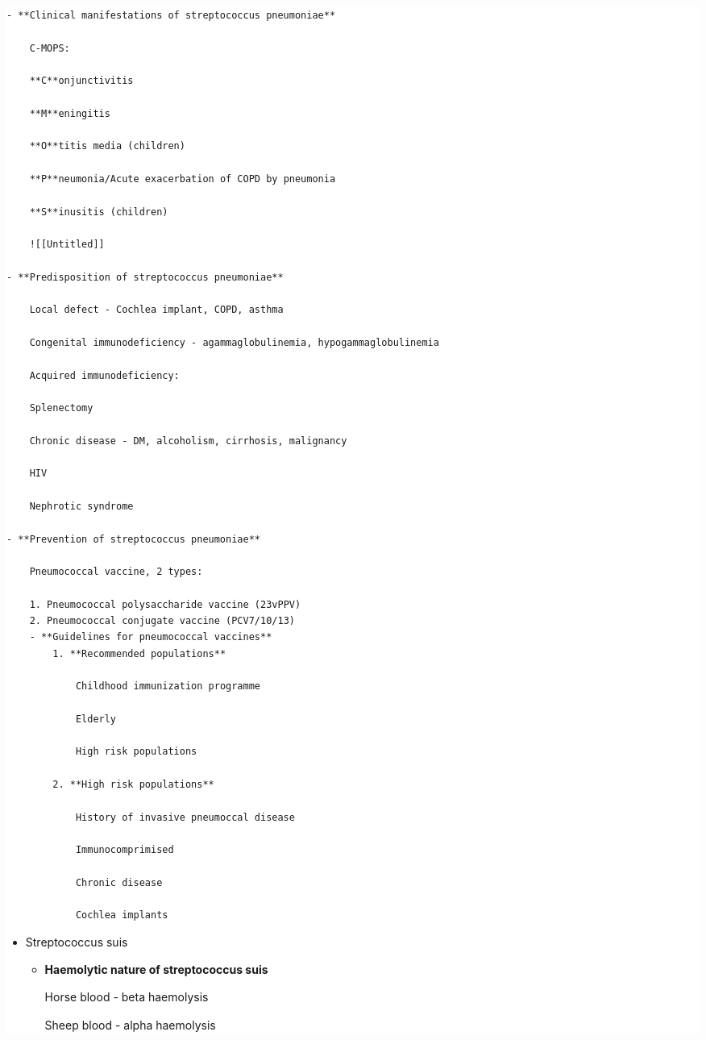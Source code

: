     - **Clinical manifestations of streptococcus pneumoniae**
        
        C-MOPS:
        
        **C**onjunctivitis
        
        **M**eningitis
        
        **O**titis media (children)
        
        **P**neumonia/Acute exacerbation of COPD by pneumonia
        
        **S**inusitis (children)
        
        ![[Untitled]]
        
    - **Predisposition of streptococcus pneumoniae**
        
        Local defect - Cochlea implant, COPD, asthma
        
        Congenital immunodeficiency - agammaglobulinemia, hypogammaglobulinemia
        
        Acquired immunodeficiency:
        
        Splenectomy
        
        Chronic disease - DM, alcoholism, cirrhosis, malignancy
        
        HIV
        
        Nephrotic syndrome
        
    - **Prevention of streptococcus pneumoniae**
        
        Pneumococcal vaccine, 2 types:
        
        1. Pneumococcal polysaccharide vaccine (23vPPV)
        2. Pneumococcal conjugate vaccine (PCV7/10/13)
        - **Guidelines for pneumococcal vaccines**
            1. **Recommended populations**
                
                Childhood immunization programme
                
                Elderly
                
                High risk populations
                
            2. **High risk populations**
                
                History of invasive pneumoccal disease
                
                Immunocomprimised
                
                Chronic disease
                
                Cochlea implants
                
- Streptococcus suis
    - **Haemolytic nature of streptococcus suis**
        
        Horse blood - beta haemolysis
        
        Sheep blood - alpha haemolysis
        